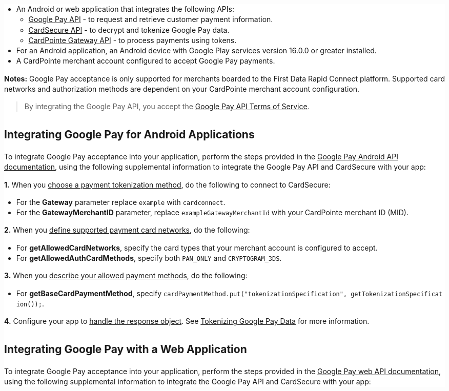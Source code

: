 - An Android or web application that integrates the following APIs:
  - [Google Pay API](https://developers.google.com/pay/api/android/overview) - to request and retrieve customer payment information.
  - [CardSecure API](?path=docs/APIs/CardSecureAPI.md) - to decrypt and tokenize Google Pay data.
  - [CardPointe Gateway API](?path=docs/APIs/CardPointeGatewayAPI.md) - to process payments using tokens.
- For an Android application, an Android device with Google Play services version 16.0.0 or greater installed.
- A CardPointe merchant account configured to accept Google Pay payments.

**Notes:**
Google Pay acceptance is only supported for merchants boarded to the First Data Rapid Connect platform.
Supported card networks and authorization methods are dependent on your CardPointe merchant account configuration.

> By integrating the Google Pay API, you accept the [Google Pay API Terms of Service](https://payments.developers.google.com/terms/sellertos).

## Integrating Google Pay for Android Applications

To integrate Google Pay acceptance into your application, perform the steps provided in the [Google Pay Android API documentation](https://developers.google.com/pay/api/android/overview), using the following supplemental information to integrate the Google Pay API and CardSecure with your app:

**1.** When you [choose a payment tokenization method](https://developers.google.com/pay/api/android/guides/tutorial#tokenization), do the following to connect to CardSecure:

- For the **Gateway** parameter replace `example` with `cardconnect`.
- For the **GatewayMerchantID** parameter, replace `exampleGatewayMerchantId` with your CardPointe merchant ID (MID).
      
**2.** When you [define supported payment card networks](https://developers.google.com/pay/api/android/guides/tutorial#supported-card-networks), do the following:
    
-  For **getAllowedCardNetworks**, specify the card types that your merchant account is configured to accept.
- For **getAllowedAuthCardMethods**, specify both `PAN_ONLY` and `CRYPTOGRAM_3DS`.
      
**3.** When you [describe your allowed payment methods](https://developers.google.com/pay/api/android/guides/tutorial#allowed-payment-methods), do the following:
    
- For **getBaseCardPaymentMethod**, specify
  `cardPaymentMethod.put("tokenizationSpecification", getTokenizationSpecification());`.
    
**4.** Configure your app to [handle the response object](https://developers.google.com/pay/api/android/guides/tutorial#paymentdata). See [Tokenizing Google Pay Data](#tokenizing-google-pay-data) for more information.

## Integrating Google Pay with a Web Application

To integrate Google Pay acceptance into your application, perform the steps provided in the [Google Pay web API documentation](https://developers.google.com/pay/api/web/guides/tutorial), using the following supplemental information to integrate the Google Pay API and CardSecure with your app:

